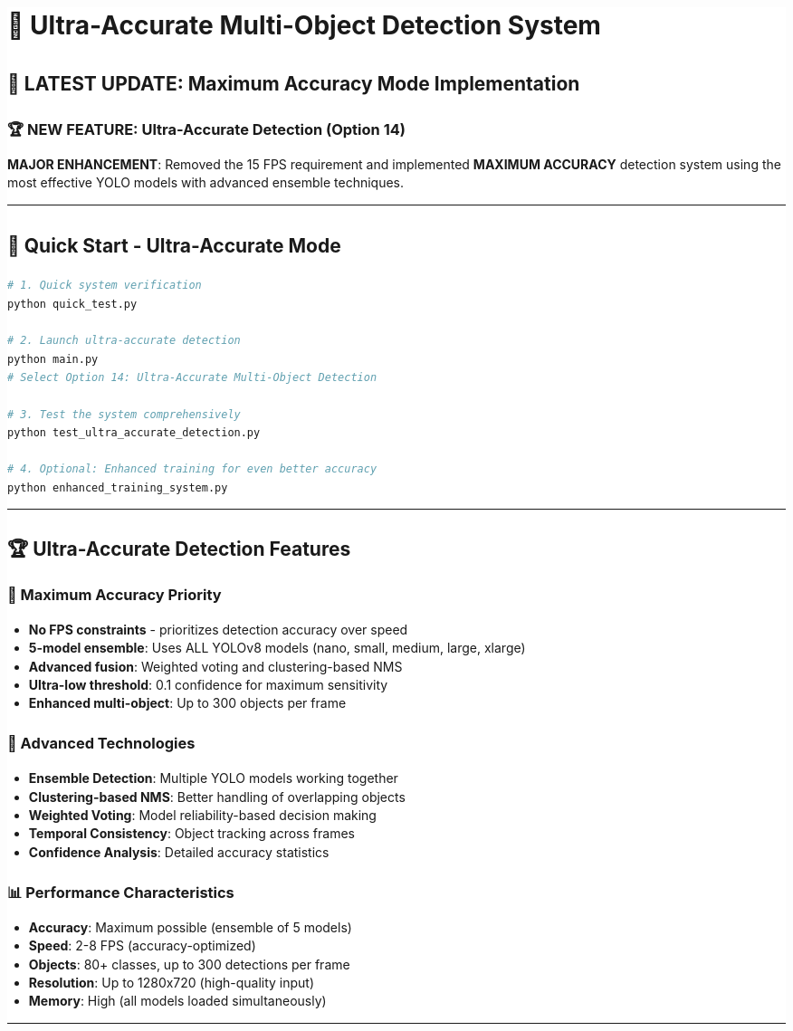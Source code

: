 # 🎯 Ultra-Accurate Multi-Object Detection System

## 🚀 LATEST UPDATE: Maximum Accuracy Mode Implementation

### 🏆 NEW FEATURE: Ultra-Accurate Detection (Option 14)

**MAJOR ENHANCEMENT**: Removed the 15 FPS requirement and implemented **MAXIMUM ACCURACY** detection system using the most effective YOLO models with advanced ensemble techniques.

---

## 🎯 Quick Start - Ultra-Accurate Mode

```bash
# 1. Quick system verification
python quick_test.py

# 2. Launch ultra-accurate detection
python main.py
# Select Option 14: Ultra-Accurate Multi-Object Detection

# 3. Test the system comprehensively
python test_ultra_accurate_detection.py

# 4. Optional: Enhanced training for even better accuracy
python enhanced_training_system.py
```

---

## 🏆 Ultra-Accurate Detection Features

### 🎯 Maximum Accuracy Priority
- **No FPS constraints** - prioritizes detection accuracy over speed
- **5-model ensemble**: Uses ALL YOLOv8 models (nano, small, medium, large, xlarge)
- **Advanced fusion**: Weighted voting and clustering-based NMS
- **Ultra-low threshold**: 0.1 confidence for maximum sensitivity
- **Enhanced multi-object**: Up to 300 objects per frame

### 🔬 Advanced Technologies
- **Ensemble Detection**: Multiple YOLO models working together
- **Clustering-based NMS**: Better handling of overlapping objects
- **Weighted Voting**: Model reliability-based decision making
- **Temporal Consistency**: Object tracking across frames
- **Confidence Analysis**: Detailed accuracy statistics

### 📊 Performance Characteristics
- **Accuracy**: Maximum possible (ensemble of 5 models)
- **Speed**: 2-8 FPS (accuracy-optimized)
- **Objects**: 80+ classes, up to 300 detections per frame
- **Resolution**: Up to 1280x720 (high-quality input)
- **Memory**: High (all models loaded simultaneously)

---